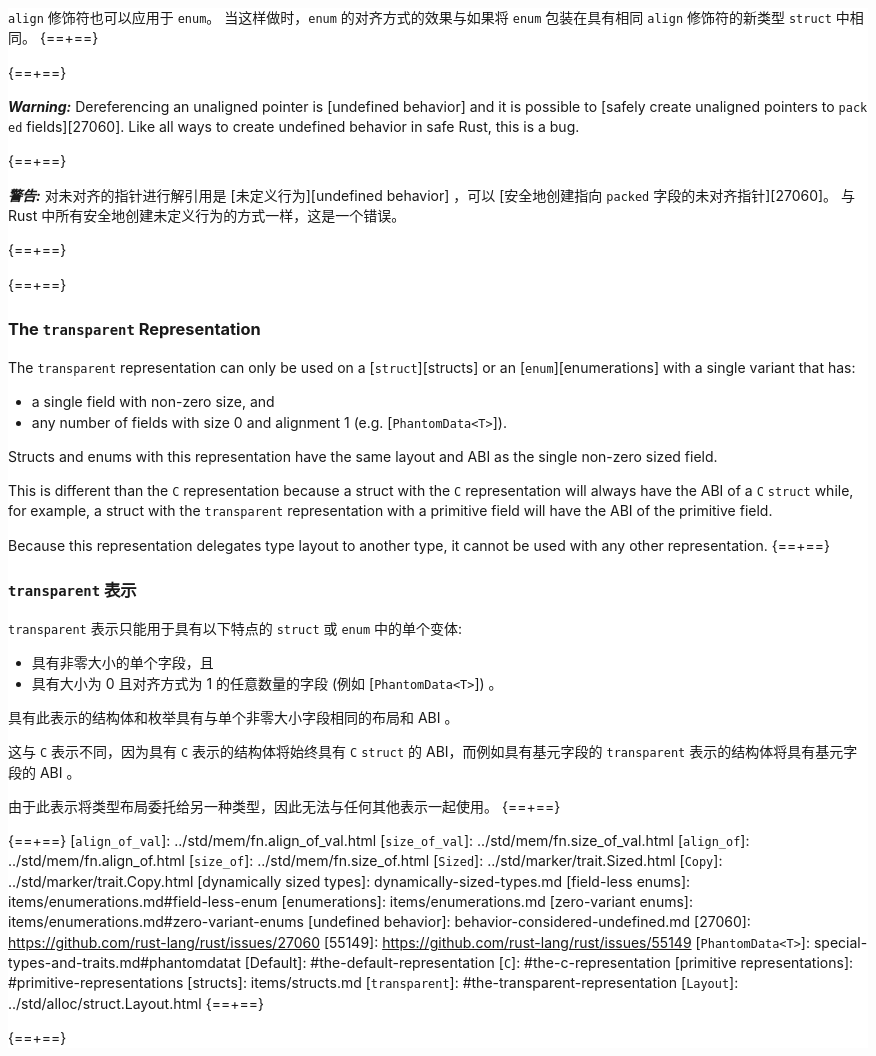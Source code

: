  `align` 修饰符也可以应用于 `enum`。 
 当这样做时，`enum` 的对齐方式的效果与如果将 `enum` 包装在具有相同 `align` 修饰符的新类型 `struct` 中相同。
{==+==}


{==+==}
<div class="warning">

***Warning:*** Dereferencing an unaligned pointer is [undefined behavior] and
it is possible to [safely create unaligned pointers to `packed` fields][27060].
Like all ways to create undefined behavior in safe Rust, this is a bug.

</div>
{==+==}
<div class="warning">

***警告:*** 对未对齐的指针进行解引用是 [未定义行为][undefined behavior] ，可以 [安全地创建指向 `packed` 字段的未对齐指针][27060]。
与 Rust 中所有安全地创建未定义行为的方式一样，这是一个错误。

</div>
{==+==}


{==+==}
### The `transparent` Representation

The `transparent` representation can only be used on a [`struct`][structs]
or an [`enum`][enumerations] with a single variant that has:

- a single field with non-zero size, and
- any number of fields with size 0 and alignment 1 (e.g. [`PhantomData<T>`]).

Structs and enums with this representation have the same layout and ABI
as the single non-zero sized field.

This is different than the `C` representation because
a struct with the `C` representation will always have the ABI of a `C` `struct`
while, for example, a struct with the `transparent` representation with a
primitive field will have the ABI of the primitive field.

Because this representation delegates type layout to another type, it cannot be
used with any other representation.
{==+==}
### `transparent` 表示

`transparent` 表示只能用于具有以下特点的 `struct` 或 `enum` 中的单个变体:

- 具有非零大小的单个字段，且
- 具有大小为 0 且对齐方式为 1 的任意数量的字段 (例如 [`PhantomData<T>`]) 。

具有此表示的结构体和枚举具有与单个非零大小字段相同的布局和 ABI 。

这与 `C` 表示不同，因为具有 `C` 表示的结构体将始终具有 `C` `struct` 的 ABI，而例如具有基元字段的 `transparent` 表示的结构体将具有基元字段的 ABI 。

由于此表示将类型布局委托给另一种类型，因此无法与任何其他表示一起使用。
{==+==}


{==+==}
[`align_of_val`]: ../std/mem/fn.align_of_val.html
[`size_of_val`]: ../std/mem/fn.size_of_val.html
[`align_of`]: ../std/mem/fn.align_of.html
[`size_of`]: ../std/mem/fn.size_of.html
[`Sized`]: ../std/marker/trait.Sized.html
[`Copy`]: ../std/marker/trait.Copy.html
[dynamically sized types]: dynamically-sized-types.md
[field-less enums]: items/enumerations.md#field-less-enum
[enumerations]: items/enumerations.md
[zero-variant enums]: items/enumerations.md#zero-variant-enums
[undefined behavior]: behavior-considered-undefined.md
[27060]: https://github.com/rust-lang/rust/issues/27060
[55149]: https://github.com/rust-lang/rust/issues/55149
[`PhantomData<T>`]: special-types-and-traits.md#phantomdatat
[Default]: #the-default-representation
[`C`]: #the-c-representation
[primitive representations]: #primitive-representations
[structs]: items/structs.md
[`transparent`]: #the-transparent-representation
[`Layout`]: ../std/alloc/struct.Layout.html
{==+==}

{==+==}

[`repr(C)`]: #reprc-enums-with-fields